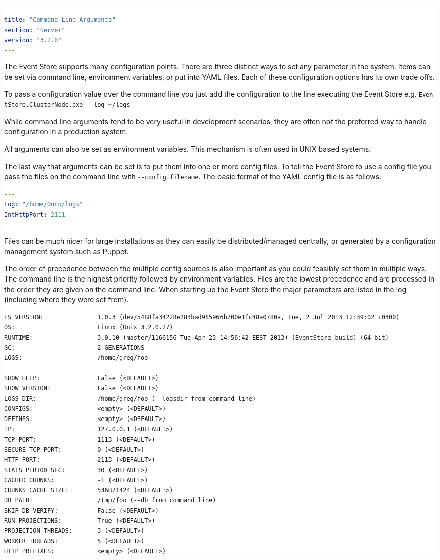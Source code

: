 ```yaml
---
title: "Command Line Arguments"
section: "Server"
version: "3.2.0"
---
```


The Event Store supports many configuration points. There are three distinct ways to set any parameter in the system. Items can be set via command line, environment variables, or put into YAML files. Each of these configuration options has its own trade offs.

To pass a configuration value over the command line you just add the configuration to the line executing the Event Store e.g. `EventStore.ClusterNode.exe --log ~/logs`

While command line arguments tend to be very useful in development scenarios, they are often not the preferred way to handle configuration in a production system.

All arguments can also be set as environment variables. This mechanism is often used in UNIX based systems.

The last way that arguments can be set is to put them into one or more config files. To tell the Event Store to use a config file you pass the files on the command line with `--config=filename`. The basic format of the YAML config file is as follows:

```yaml
---
Log: "/home/Ouro/logs"
IntHttpPort: 2111
---
```

Files can be much nicer for large installations as they can easily be distributed/managed centrally, or generated by a configuration management system such as Puppet.

The order of precedence between the multiple config sources is also important as you could feasibly set them in multiple ways. The command line is the highest priority followed by environment variables. Files are the lowest precedence and are processed in the order they are given on the command line. When starting up the Event Store the major parameters are listed in the log (including where they were set from).

```text
ES VERSION:               1.0.3 (dev/5488fa34228e283bad985966b700e1fc48a0780a, Tue, 2 Jul 2013 12:39:02 +0300)
OS:                       Linux (Unix 3.2.0.27)
RUNTIME:                  3.0.10 (master/1166156 Tue Apr 23 14:56:42 EEST 2013) (EventStore build) (64-bit)
GC:                       2 GENERATIONS
LOGS:                     /home/greg/foo

SHOW HELP:                False (<DEFAULT>)
SHOW VERSION:             False (<DEFAULT>)
LOGS DIR:                 /home/greg/foo (--logsdir from command line)
CONFIGS:                  <empty> (<DEFAULT>)
DEFINES:                  <empty> (<DEFAULT>)
IP:                       127.0.0.1 (<DEFAULT>)
TCP PORT:                 1113 (<DEFAULT>)
SECURE TCP PORT:          0 (<DEFAULT>)
HTTP PORT:                2113 (<DEFAULT>)
STATS PERIOD SEC:         30 (<DEFAULT>)
CACHED CHUNKS:            -1 (<DEFAULT>)
CHUNKS CACHE SIZE:        536871424 (<DEFAULT>)
DB PATH:                  /tmp/foo (--db from command line)
SKIP DB VERIFY:           False (<DEFAULT>)
RUN PROJECTIONS:          True (<DEFAULT>)
PROJECTION THREADS:       3 (<DEFAULT>)
WORKER THREADS:           5 (<DEFAULT>)
HTTP PREFIXES:            <empty> (<DEFAULT>)
```